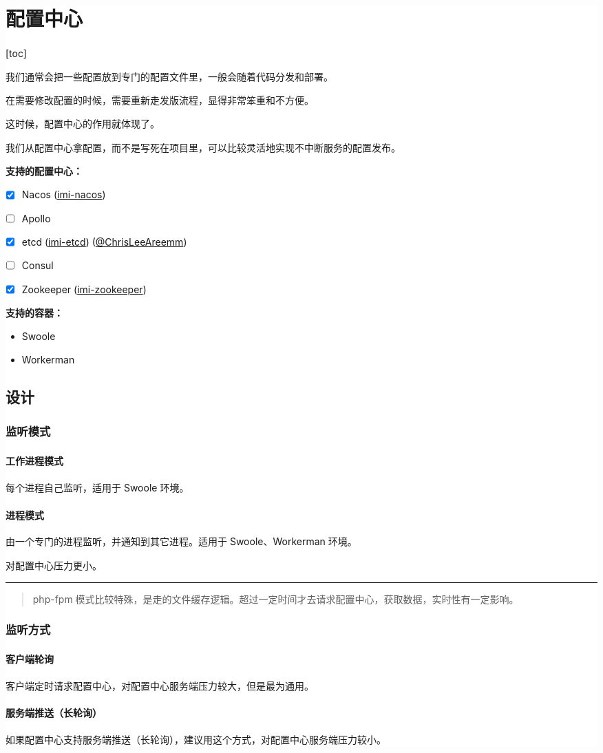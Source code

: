 # 配置中心

[toc]

我们通常会把一些配置放到专门的配置文件里，一般会随着代码分发和部署。

在需要修改配置的时候，需要重新走发版流程，显得非常笨重和不方便。

这时候，配置中心的作用就体现了。

我们从配置中心拿配置，而不是写死在项目里，可以比较灵活地实现不中断服务的配置发布。

**支持的配置中心：**

* [x] Nacos ([imi-nacos](https://github.com/imiphp/imi-nacos))

* [ ] Apollo

* [x] etcd ([imi-etcd](https://github.com/imiphp/imi-etcd)) ([@ChrisLeeAreemm](https://github.com/ChrisLeeAreemm))

* [ ] Consul

* [x] Zookeeper ([imi-zookeeper](https://github.com/imiphp/imi-zookeeper))

**支持的容器：**

* Swoole

* Workerman

## 设计

### 监听模式

#### 工作进程模式

每个进程自己监听，适用于 Swoole 环境。

#### 进程模式

由一个专门的进程监听，并通知到其它进程。适用于 Swoole、Workerman 环境。

对配置中心压力更小。

---

> php-fpm 模式比较特殊，是走的文件缓存逻辑。超过一定时间才去请求配置中心，获取数据，实时性有一定影响。

### 监听方式

#### 客户端轮询

客户端定时请求配置中心，对配置中心服务端压力较大，但是最为通用。

#### 服务端推送（长轮询）

如果配置中心支持服务端推送（长轮询），建议用这个方式，对配置中心服务端压力较小。
